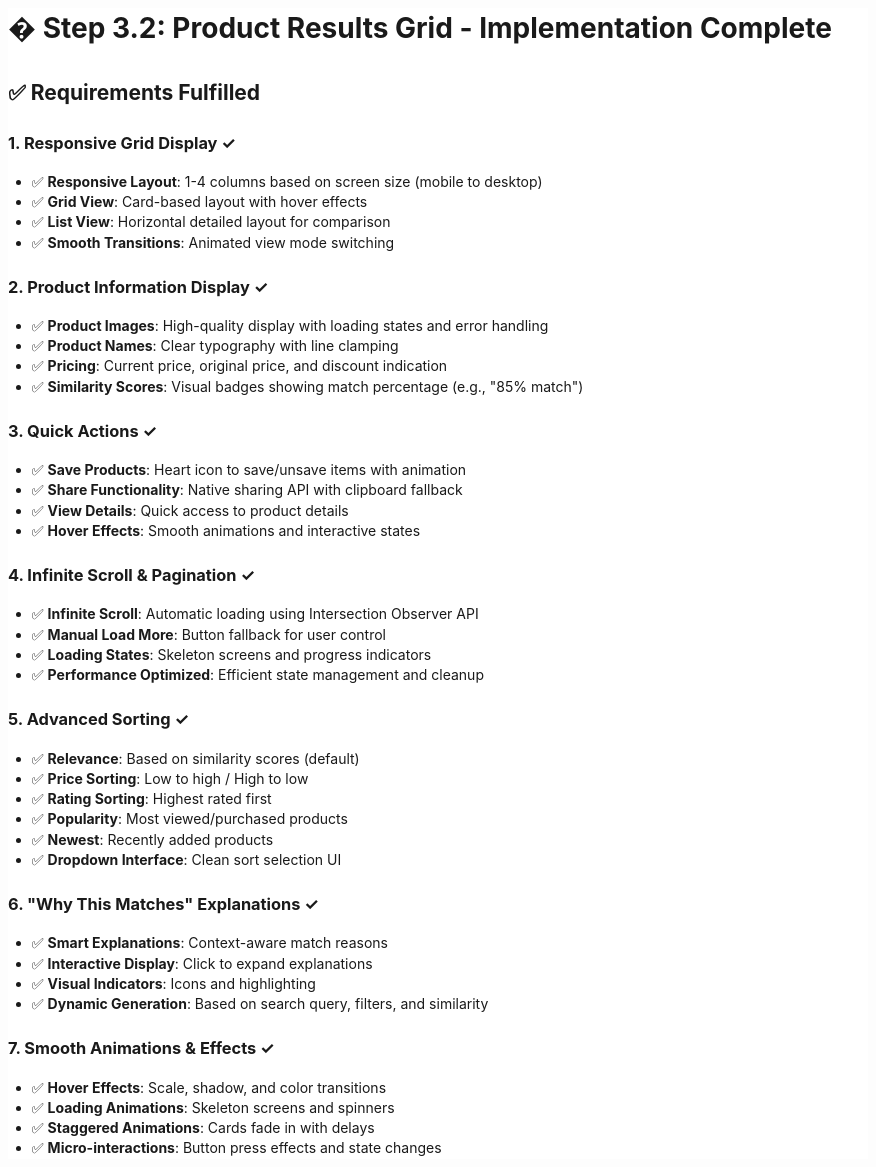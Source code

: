 # � Step 3.2: Product Results Grid - Implementation Complete

## ✅ Requirements Fulfilled

### 1. **Responsive Grid Display** ✓
- ✅ **Responsive Layout**: 1-4 columns based on screen size (mobile to desktop)
- ✅ **Grid View**: Card-based layout with hover effects
- ✅ **List View**: Horizontal detailed layout for comparison
- ✅ **Smooth Transitions**: Animated view mode switching

### 2. **Product Information Display** ✓
- ✅ **Product Images**: High-quality display with loading states and error handling
- ✅ **Product Names**: Clear typography with line clamping
- ✅ **Pricing**: Current price, original price, and discount indication
- ✅ **Similarity Scores**: Visual badges showing match percentage (e.g., "85% match")

### 3. **Quick Actions** ✓
- ✅ **Save Products**: Heart icon to save/unsave items with animation
- ✅ **Share Functionality**: Native sharing API with clipboard fallback
- ✅ **View Details**: Quick access to product details
- ✅ **Hover Effects**: Smooth animations and interactive states

### 4. **Infinite Scroll & Pagination** ✓
- ✅ **Infinite Scroll**: Automatic loading using Intersection Observer API
- ✅ **Manual Load More**: Button fallback for user control
- ✅ **Loading States**: Skeleton screens and progress indicators
- ✅ **Performance Optimized**: Efficient state management and cleanup

### 5. **Advanced Sorting** ✓
- ✅ **Relevance**: Based on similarity scores (default)
- ✅ **Price Sorting**: Low to high / High to low
- ✅ **Rating Sorting**: Highest rated first
- ✅ **Popularity**: Most viewed/purchased products
- ✅ **Newest**: Recently added products
- ✅ **Dropdown Interface**: Clean sort selection UI

### 6. **"Why This Matches" Explanations** ✓
- ✅ **Smart Explanations**: Context-aware match reasons
- ✅ **Interactive Display**: Click to expand explanations
- ✅ **Visual Indicators**: Icons and highlighting
- ✅ **Dynamic Generation**: Based on search query, filters, and similarity

### 7. **Smooth Animations & Effects** ✓
- ✅ **Hover Effects**: Scale, shadow, and color transitions
- ✅ **Loading Animations**: Skeleton screens and spinners
- ✅ **Staggered Animations**: Cards fade in with delays
- ✅ **Micro-interactions**: Button press effects and state changes
